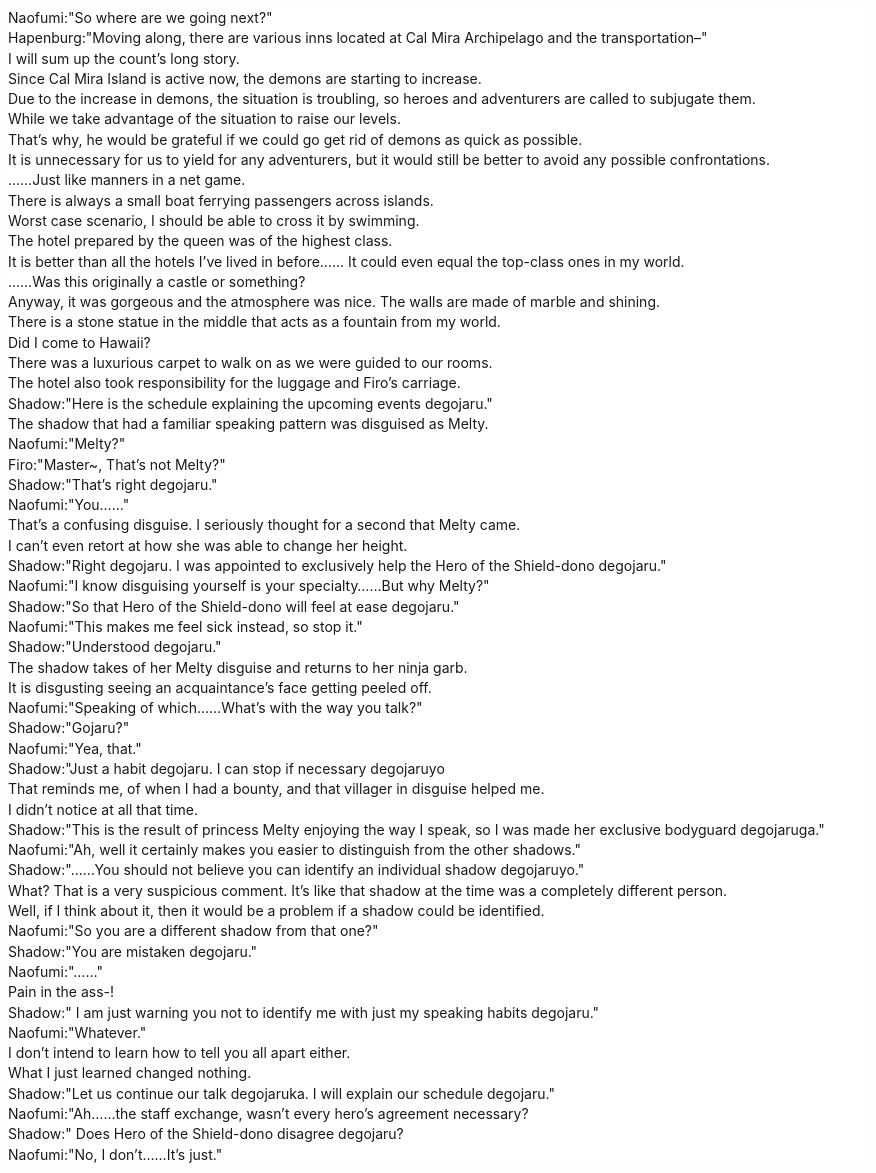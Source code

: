 Naofumi:"So where are we going next?"<br/>
Hapenburg:"Moving along, there are various inns located at Cal Mira Archipelago and the transportation–"<br/>
I will sum up the count’s long story.<br/>
Since Cal Mira Island is active now, the demons are starting to increase.<br/>
Due to the increase in demons, the situation is troubling, so heroes and adventurers are called to subjugate them.<br/>
While we take advantage of the situation to raise our levels.<br/>
That’s why, he would be grateful if we could go get rid of demons as quick as possible.<br/>
It is unnecessary for us to yield for any adventurers, but it would still be better to avoid any possible confrontations.<br/>
……Just like manners in a net game.<br/>
There is always a small boat ferrying passengers across islands.<br/>
Worst case scenario, I should be able to cross it by swimming.<br/>
The hotel prepared by the queen was of the highest class.<br/>
It is better than all the hotels I’ve lived in before…… It could even equal the top-class ones in my world.<br/>
……Was this originally a castle or something?<br/>
Anyway, it was gorgeous and the atmosphere was nice. The walls are made of marble and shining.<br/>
There is a stone statue in the middle that acts as a fountain from my world.<br/>
Did I come to Hawaii?<br/>
There was a luxurious carpet to walk on as we were guided to our rooms.<br/>
The hotel also took responsibility for the luggage and Firo’s carriage.<br/>
Shadow:"Here is the schedule explaining the upcoming events degojaru."<br/>
The shadow that had a familiar speaking pattern was disguised as Melty.<br/>
Naofumi:"Melty?"<br/>
Firo:"Master~, That’s not Melty?"<br/>
Shadow:"That’s right degojaru."<br/>
Naofumi:"You……"<br/>
That’s a confusing disguise. I seriously thought for a second that Melty came.<br/>
I can’t even retort at how she was able to change her height.<br/>
Shadow:"Right degojaru. I was appointed to exclusively help the Hero of the Shield-dono degojaru."<br/>
Naofumi:"I know disguising yourself is your specialty……But why Melty?"<br/>
Shadow:"So that Hero of the Shield-dono will feel at ease degojaru."<br/>
Naofumi:"This makes me feel sick instead, so stop it."<br/>
Shadow:"Understood degojaru."<br/>
The shadow takes of her Melty disguise and returns to her ninja garb.<br/>
It is disgusting seeing an acquaintance’s face getting peeled off.<br/>
Naofumi:"Speaking of which……What’s with the way you talk?"<br/>
Shadow:"Gojaru?"<br/>
Naofumi:"Yea, that."<br/>
Shadow:"Just a habit degojaru. I can stop if necessary degojaruyo<br/>
That reminds me, of when I had a bounty, and that villager in disguise helped me.<br/>
I didn’t notice at all that time.<br/>
Shadow:"This is the result of princess Melty enjoying the way I speak, so I was made her exclusive bodyguard degojaruga."<br/>
Naofumi:"Ah, well it certainly makes you easier to distinguish from the other shadows."<br/>
Shadow:"……You should not believe you can identify an individual shadow degojaruyo."<br/>
What? That is a very suspicious comment. It’s like that shadow at the time was a completely different person.<br/>
Well, if I think about it, then it would be a problem if a shadow could be identified.<br/>
Naofumi:"So you are a different shadow from that one?"<br/>
Shadow:"You are mistaken degojaru."<br/>
Naofumi:"……"<br/>
Pain in the ass-!<br/>
Shadow:" I am just warning you not to identify me with just my speaking habits degojaru."<br/>
Naofumi:"Whatever."<br/>
I don’t intend to learn how to tell you all apart either.<br/>
What I just learned changed nothing.<br/>
Shadow:"Let us continue our talk degojaruka. I will explain our schedule degojaru."<br/>
Naofumi:"Ah……the staff exchange, wasn’t every hero’s agreement necessary?<br/>
Shadow:" Does Hero of the Shield-dono disagree degojaru?<br/>
Naofumi:"No, I don’t……It’s just."<br/>